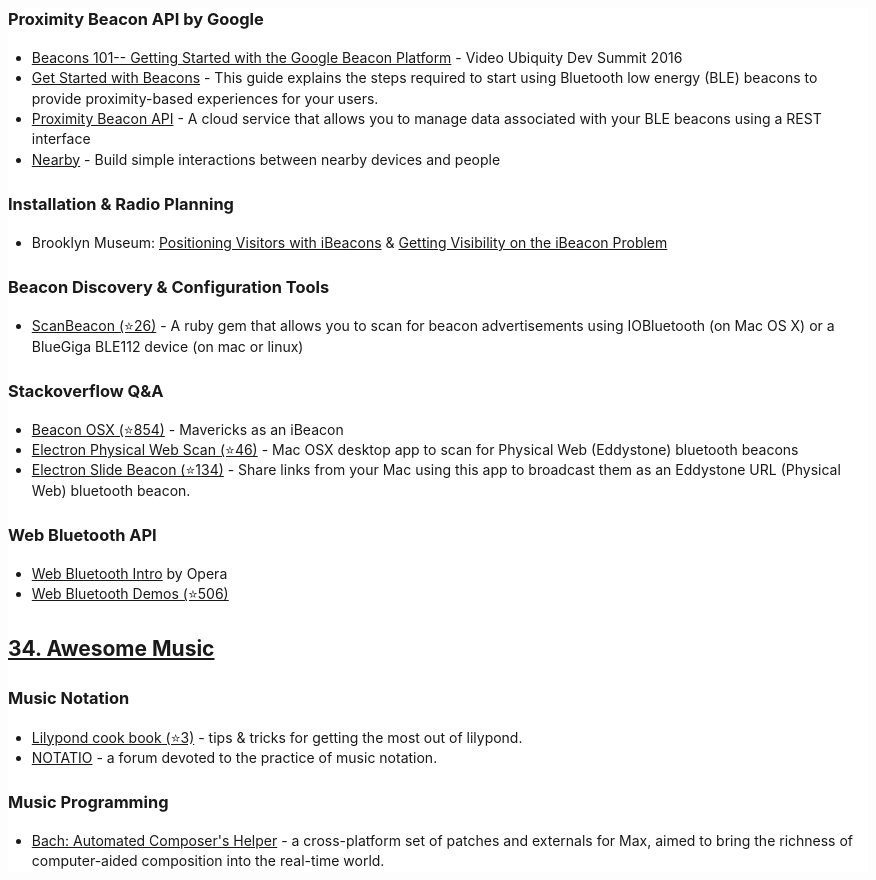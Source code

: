 ### Proximity Beacon API by Google

*   [Beacons 101-- Getting Started with the Google Beacon Platform](https://www.youtube.com/watch?v=0QeY9FueMow) - Video Ubiquity Dev Summit 2016
*   [Get Started with Beacons](https://developers.google.com/beacons/get-started) - This guide explains the steps required to start using Bluetooth low energy (BLE) beacons to provide proximity-based experiences for your users.
*   [Proximity Beacon API](https://developers.google.com/beacons/proximity/guides) - A cloud service that allows you to manage data associated with your BLE beacons using a REST interface
*   [Nearby](https://developers.google.com/nearby/) - Build simple interactions between nearby devices and people

### Installation & Radio Planning

*   Brooklyn Museum: [Positioning Visitors with iBeacons](https://www.brooklynmuseum.org/community/blogosphere/2014/10/14/positioning-visitors-with-ibeacons/) & [Getting Visibility on the iBeacon Problem](https://www.brooklynmuseum.org/community/blogosphere/2016/02/23/getting-visibility-on-the-ibeacon-problem/)

### Beacon Discovery & Configuration Tools

*   [ScanBeacon (⭐26)](https://github.com/RadiusNetworks/scanbeacon-gem) - A ruby gem that allows you to scan for beacon advertisements using IOBluetooth (on Mac OS X) or a BlueGiga BLE112 device (on mac or linux)

### Stackoverflow Q&A

*   [Beacon OSX (⭐854)](https://github.com/mttrb/BeaconOSX) - Mavericks as an iBeacon
*   [Electron Physical Web Scan (⭐46)](https://github.com/dermike/electron-physical-web-scan) - Mac OSX desktop app to scan for Physical Web (Eddystone) bluetooth beacons
*   [Electron Slide Beacon (⭐134)](https://github.com/dermike/electron-slide-beacon) - Share links from your Mac using this app to broadcast them as an Eddystone URL (Physical Web) bluetooth beacon.

### Web Bluetooth API

*   [Web Bluetooth Intro](https://dev.opera.com/articles/web-bluetooth-intro/) by Opera
*   [Web Bluetooth Demos (⭐506)](https://github.com/WebBluetoothCG/demos)

## [34. Awesome Music](/content/ciconia/awesome-music/week/README.md)

### Music Notation

*   [Lilypond cook book (⭐3)](https://github.com/noteflakes/lilypond-cookbook/wiki/) - tips & tricks for getting the most out of lilypond.
*   [NOTATIO](http://notat.io/) - a forum devoted to the practice of music notation.

### Music Programming

*   [Bach: Automated Composer's Helper](http://www.bachproject.net/) - a cross-platform set of patches and externals for Max, aimed to bring the richness of computer-aided composition into the real-time world.
